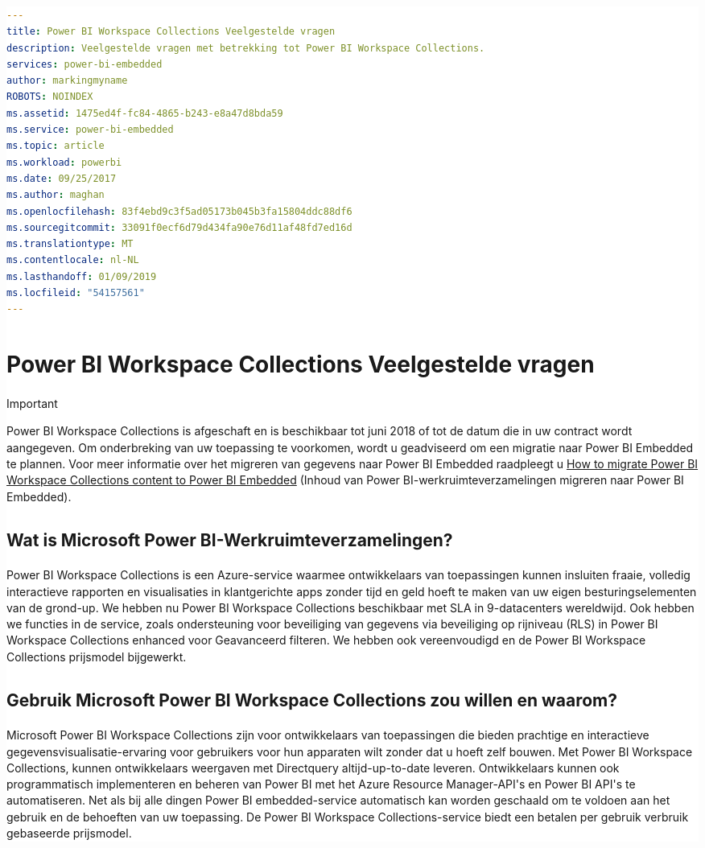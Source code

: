 ```yaml
---
title: Power BI Workspace Collections Veelgestelde vragen
description: Veelgestelde vragen met betrekking tot Power BI Workspace Collections.
services: power-bi-embedded
author: markingmyname
ROBOTS: NOINDEX
ms.assetid: 1475ed4f-fc84-4865-b243-e8a47d8bda59
ms.service: power-bi-embedded
ms.topic: article
ms.workload: powerbi
ms.date: 09/25/2017
ms.author: maghan
ms.openlocfilehash: 83f4ebd9c3f5ad05173b045b3fa15804ddc88df6
ms.sourcegitcommit: 33091f0ecf6d79d434fa90e76d11af48fd7ed16d
ms.translationtype: MT
ms.contentlocale: nl-NL
ms.lasthandoff: 01/09/2019
ms.locfileid: "54157561"
---
```

# <a name="power-bi-workspace-collections-faq"></a>Power BI Workspace Collections Veelgestelde vragen

> [!IMPORTANT]
> Power BI Workspace Collections is afgeschaft en is beschikbaar tot juni 2018 of tot de datum die in uw contract wordt aangegeven. Om onderbreking van uw toepassing te voorkomen, wordt u geadviseerd om een migratie naar Power BI Embedded te plannen. Voor meer informatie over het migreren van gegevens naar Power BI Embedded raadpleegt u [How to migrate Power BI Workspace Collections content to Power BI Embedded](https://powerbi.microsoft.com/documentation/powerbi-developer-migrate-from-powerbi-embedded/) (Inhoud van Power BI-werkruimteverzamelingen migreren naar Power BI Embedded).

## <a name="what-is-microsoft-power-bi-workspace-collections"></a>Wat is Microsoft Power BI-Werkruimteverzamelingen?
Power BI Workspace Collections is een Azure-service waarmee ontwikkelaars van toepassingen kunnen insluiten fraaie, volledig interactieve rapporten en visualisaties in klantgerichte apps zonder tijd en geld hoeft te maken van uw eigen besturingselementen van de grond-up. We hebben nu Power BI Workspace Collections beschikbaar met SLA in 9-datacenters wereldwijd. Ook hebben we functies in de service, zoals ondersteuning voor beveiliging van gegevens via beveiliging op rijniveau (RLS) in Power BI Workspace Collections enhanced voor Geavanceerd filteren. We hebben ook vereenvoudigd en de Power BI Workspace Collections prijsmodel bijgewerkt.

## <a name="who-would-want-to-use-microsoft-power-bi-workspace-collections-and-why"></a>Gebruik Microsoft Power BI Workspace Collections zou willen en waarom?
Microsoft Power BI Workspace Collections zijn voor ontwikkelaars van toepassingen die bieden prachtige en interactieve gegevensvisualisatie-ervaring voor gebruikers voor hun apparaten wilt zonder dat u hoeft zelf bouwen. Met Power BI Workspace Collections, kunnen ontwikkelaars weergaven met Directquery altijd-up-to-date leveren. Ontwikkelaars kunnen ook programmatisch implementeren en beheren van Power BI met het Azure Resource Manager-API's en Power BI API's te automatiseren. Net als bij alle dingen Power BI embedded-service automatisch kan worden geschaald om te voldoen aan het gebruik en de behoeften van uw toepassing. De Power BI Workspace Collections-service biedt een betalen per gebruik verbruik gebaseerde prijsmodel.
